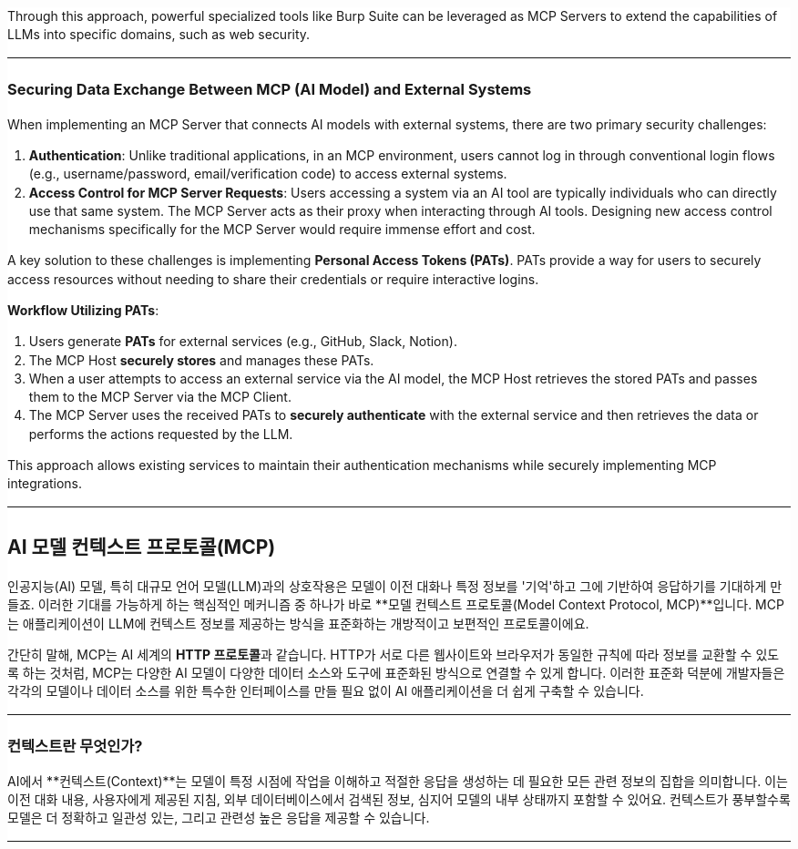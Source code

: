 Through this approach, powerful specialized tools like Burp Suite can be leveraged as MCP Servers to extend the capabilities of LLMs into specific domains, such as web security.

---

### Securing Data Exchange Between MCP (AI Model) and External Systems

When implementing an MCP Server that connects AI models with external systems, there are two primary security challenges:

1.  **Authentication**: Unlike traditional applications, in an MCP environment, users cannot log in through conventional login flows (e.g., username/password, email/verification code) to access external systems.
2.  **Access Control for MCP Server Requests**: Users accessing a system via an AI tool are typically individuals who can directly use that same system. The MCP Server acts as their proxy when interacting through AI tools. Designing new access control mechanisms specifically for the MCP Server would require immense effort and cost.

A key solution to these challenges is implementing **Personal Access Tokens (PATs)**. PATs provide a way for users to securely access resources without needing to share their credentials or require interactive logins.

**Workflow Utilizing PATs**:

1.  Users generate **PATs** for external services (e.g., GitHub, Slack, Notion).
2.  The MCP Host **securely stores** and manages these PATs.
3.  When a user attempts to access an external service via the AI model, the MCP Host retrieves the stored PATs and passes them to the MCP Server via the MCP Client.
4.  The MCP Server uses the received PATs to **securely authenticate** with the external service and then retrieves the data or performs the actions requested by the LLM.

This approach allows existing services to maintain their authentication mechanisms while securely implementing MCP integrations.

---

## AI 모델 컨텍스트 프로토콜(MCP)

인공지능(AI) 모델, 특히 대규모 언어 모델(LLM)과의 상호작용은 모델이 이전 대화나 특정 정보를 '기억'하고 그에 기반하여 응답하기를 기대하게 만들죠. 이러한 기대를 가능하게 하는 핵심적인 메커니즘 중 하나가 바로 **모델 컨텍스트 프로토콜(Model Context Protocol, MCP)**입니다. MCP는 애플리케이션이 LLM에 컨텍스트 정보를 제공하는 방식을 표준화하는 개방적이고 보편적인 프로토콜이에요.

간단히 말해, MCP는 AI 세계의 **HTTP 프로토콜**과 같습니다. HTTP가 서로 다른 웹사이트와 브라우저가 동일한 규칙에 따라 정보를 교환할 수 있도록 하는 것처럼, MCP는 다양한 AI 모델이 다양한 데이터 소스와 도구에 표준화된 방식으로 연결할 수 있게 합니다. 이러한 표준화 덕분에 개발자들은 각각의 모델이나 데이터 소스를 위한 특수한 인터페이스를 만들 필요 없이 AI 애플리케이션을 더 쉽게 구축할 수 있습니다.

---

### 컨텍스트란 무엇인가?

AI에서 **컨텍스트(Context)**는 모델이 특정 시점에 작업을 이해하고 적절한 응답을 생성하는 데 필요한 모든 관련 정보의 집합을 의미합니다. 이는 이전 대화 내용, 사용자에게 제공된 지침, 외부 데이터베이스에서 검색된 정보, 심지어 모델의 내부 상태까지 포함할 수 있어요. 컨텍스트가 풍부할수록 모델은 더 정확하고 일관성 있는, 그리고 관련성 높은 응답을 제공할 수 있습니다.

---